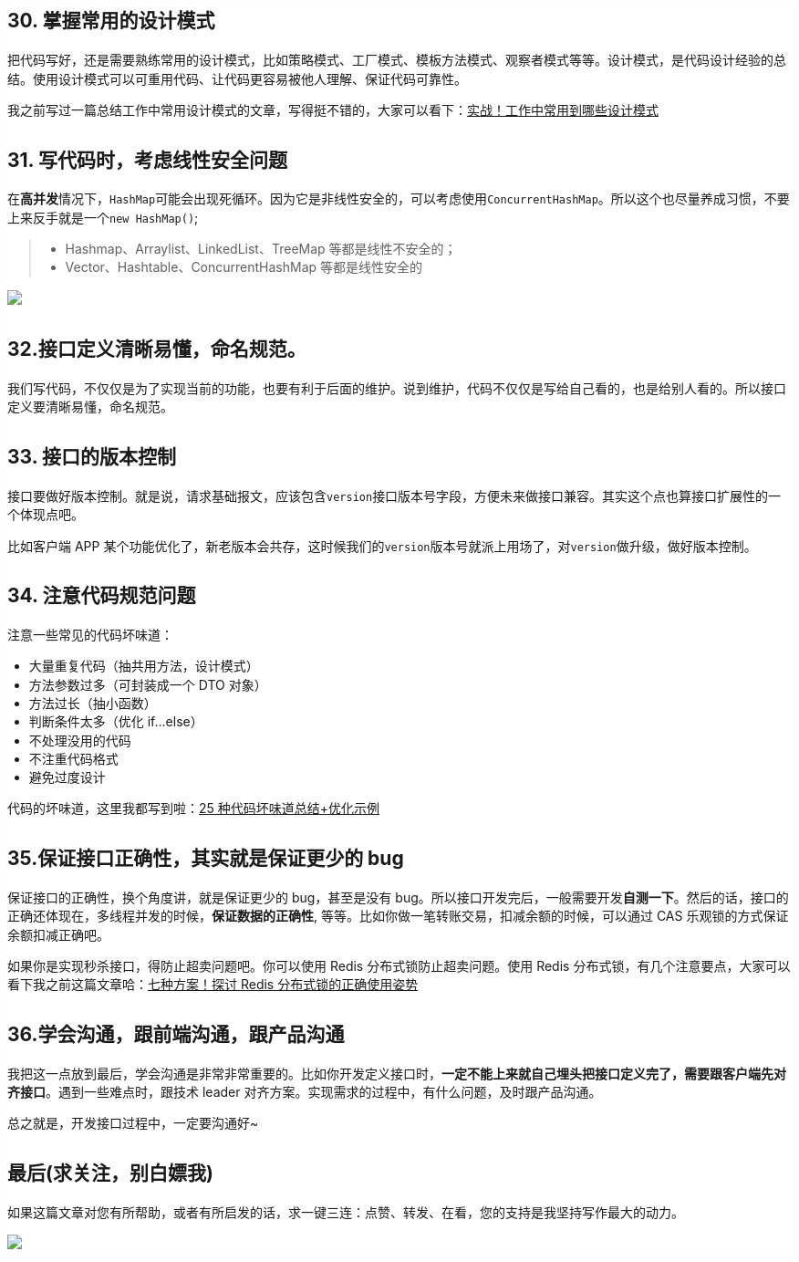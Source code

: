 ## 30. 掌握常用的设计模式

把代码写好，还是需要熟练常用的设计模式，比如策略模式、工厂模式、模板方法模式、观察者模式等等。设计模式，是代码设计经验的总结。使用设计模式可以可重用代码、让代码更容易被他人理解、保证代码可靠性。

我之前写过一篇总结工作中常用设计模式的文章，写得挺不错的，大家可以看下：[实战！工作中常用到哪些设计模式](https://mp.weixin.qq.com/s/5OSKWsesOoottffNHEDBWQ)

## 31. 写代码时，考虑线性安全问题

在**高并发**情况下，`HashMap`可能会出现死循环。因为它是非线性安全的，可以考虑使用`ConcurrentHashMap`。所以这个也尽量养成习惯，不要上来反手就是一个`new HashMap()`;

> - Hashmap、Arraylist、LinkedList、TreeMap 等都是线性不安全的；
> - Vector、Hashtable、ConcurrentHashMap 等都是线性安全的

![](https://img1.dotnet9.com/2022/07/2018.png)

## 32.接口定义清晰易懂，命名规范。

我们写代码，不仅仅是为了实现当前的功能，也要有利于后面的维护。说到维护，代码不仅仅是写给自己看的，也是给别人看的。所以接口定义要清晰易懂，命名规范。

## 33. 接口的版本控制

接口要做好版本控制。就是说，请求基础报文，应该包含`version`接口版本号字段，方便未来做接口兼容。其实这个点也算接口扩展性的一个体现点吧。

比如客户端 APP 某个功能优化了，新老版本会共存，这时候我们的`version`版本号就派上用场了，对`version`做升级，做好版本控制。

## 34. 注意代码规范问题

注意一些常见的代码坏味道：

- 大量重复代码（抽共用方法，设计模式）
- 方法参数过多（可封装成一个 DTO 对象）
- 方法过长（抽小函数）
- 判断条件太多（优化 if...else）
- 不处理没用的代码
- 不注重代码格式
- 避免过度设计

代码的坏味道，这里我都写到啦：[25 种代码坏味道总结+优化示例](https://mp.weixin.qq.com/s/Da8V0iu4jMgs5qv0jXNm2w)

## 35.保证接口正确性，其实就是保证更少的 bug

保证接口的正确性，换个角度讲，就是保证更少的 bug，甚至是没有 bug。所以接口开发完后，一般需要开发**自测一下**。然后的话，接口的正确还体现在，多线程并发的时候，**保证数据的正确性**, 等等。比如你做一笔转账交易，扣减余额的时候，可以通过 CAS 乐观锁的方式保证余额扣减正确吧。

如果你是实现秒杀接口，得防止超卖问题吧。你可以使用 Redis 分布式锁防止超卖问题。使用 Redis 分布式锁，有几个注意要点，大家可以看下我之前这篇文章哈：[七种方案！探讨 Redis 分布式锁的正确使用姿势](https://mp.weixin.qq.com/s/dHw_7HALEaNMQso0wEXEEw)

## 36.学会沟通，跟前端沟通，跟产品沟通

我把这一点放到最后，学会沟通是非常非常重要的。比如你开发定义接口时，**一定不能上来就自己埋头把接口定义完了，需要跟客户端先对齐接口**。遇到一些难点时，跟技术 leader 对齐方案。实现需求的过程中，有什么问题，及时跟产品沟通。

总之就是，开发接口过程中，一定要沟通好~

## 最后(求关注，别白嫖我)

如果这篇文章对您有所帮助，或者有所启发的话，求一键三连：点赞、转发、在看，您的支持是我坚持写作最大的动力。

![](https://img1.dotnet9.com/2022/07/2019.png)
